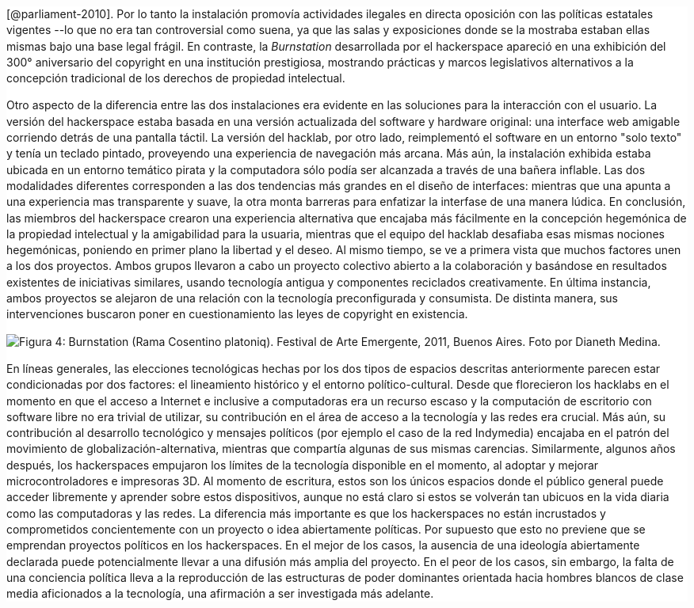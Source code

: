 [@parliament-2010]. Por lo tanto la instalación promovía actividades
ilegales en directa oposición con las políticas estatales vigentes --lo
que no era tan controversial como suena, ya que las salas y exposiciones
donde se la mostraba estaban ellas mismas bajo una base legal frágil. En
contraste, la _Burnstation_ desarrollada por el hackerspace apareció en
una exhibición del 300° aniversario del copyright en una institución
prestigiosa, mostrando prácticas y marcos legislativos alternativos a la
concepción tradicional de los derechos de propiedad intelectual.

Otro aspecto de la diferencia entre las dos instalaciones era evidente
en las soluciones para la interacción con el usuario. La versión del
hackerspace estaba basada en una versión actualizada del software y
hardware original: una interface web amigable corriendo detrás de una
pantalla táctil. La versión del hacklab, por otro lado, reimplementó el
software en un entorno "solo texto" y tenía un teclado pintado,
proveyendo una experiencia de navegación más arcana. Más aún, la
instalación exhibida estaba ubicada en un entorno temático pirata y la
computadora sólo podía ser alcanzada a través de una bañera inflable.
Las dos modalidades diferentes corresponden a las dos tendencias más
grandes en el diseño de interfaces: mientras que una apunta a una
experiencia mas transparente y suave, la otra monta barreras para
enfatizar la interfase de una manera lúdica. En conclusión, las miembros
del hackerspace crearon una experiencia alternativa que encajaba más
fácilmente en la concepción hegemónica de la propiedad intelectual y la
amigabilidad para la usuaria, mientras que el equipo del hacklab
desafiaba esas mismas nociones hegemónicas, poniendo en primer plano la
libertad y el deseo. Al mismo tiempo, se ve a primera vista que muchos
factores unen a los dos proyectos.  Ambos grupos llevaron a cabo un
proyecto colectivo abierto a la colaboración y basándose en resultados
existentes de iniciativas similares, usando tecnología antigua y
componentes reciclados creativamente. En última instancia, ambos
proyectos se alejaron de una relación con la tecnología preconfigurada y
consumista. De distinta manera, sus intervenciones buscaron poner en
cuestionamiento las leyes de copyright en existencia.

![Figura 4: Burnstation (Rama Cosentino platoniq). Festival de Arte Emergente, 2011, Buenos Aires. Foto por Dianeth Medina.](http://peerproduction.net/wp-content/uploads/2012/06/image1maxigas1.jpg)

En líneas generales, las elecciones tecnológicas hechas por los dos
tipos de espacios descritas anteriormente parecen estar condicionadas
por dos factores: el lineamiento histórico y el entorno
político-cultural. Desde que florecieron los hacklabs en el momento en
que el acceso a Internet e inclusive a computadoras era un recurso
escaso y la computación de escritorio con software libre no era trivial
de utilizar, su contribución en el área de acceso a la tecnología y las
redes era crucial. Más aún, su contribución al desarrollo tecnológico y
mensajes políticos (por ejemplo el caso de la red Indymedia) encajaba en
el patrón del movimiento de globalización-alternativa, mientras que
compartía algunas de sus mismas carencias. Similarmente, algunos años
después, los hackerspaces empujaron los límites de la tecnología
disponible en el momento, al adoptar y mejorar microcontroladores e
impresoras 3D. Al momento de escritura, estos son los únicos espacios
donde el público general puede acceder libremente y aprender sobre estos
dispositivos, aunque no está claro si estos se volverán tan ubicuos en
la vida diaria como las computadoras y las redes. La diferencia más
importante es que los hackerspaces no están incrustados y comprometidos
concientemente con un proyecto o idea abiertamente políticas. Por
supuesto que esto no previene que se emprendan proyectos políticos en
los hackerspaces. En el mejor de los casos, la ausencia de una ideología
abiertamente declarada puede potencialmente llevar a una difusión más
amplia del proyecto. En el peor de los casos, sin embargo, la falta de
una conciencia política lleva a la reproducción de las estructuras de
poder dominantes orientada hacia hombres blancos de clase media
aficionados a la tecnología, una afirmación a ser investigada más
adelante.


[^hacklabs-taz]: En referencia a las Zonas Autónomas Temporales de Hakim Bey. Ver
[^hacklabs-exploit]: En el argot hacker, vulnerabilidad o falla
[^hacklabs-plane]: "Hackers en un avión", probablemente por una película
